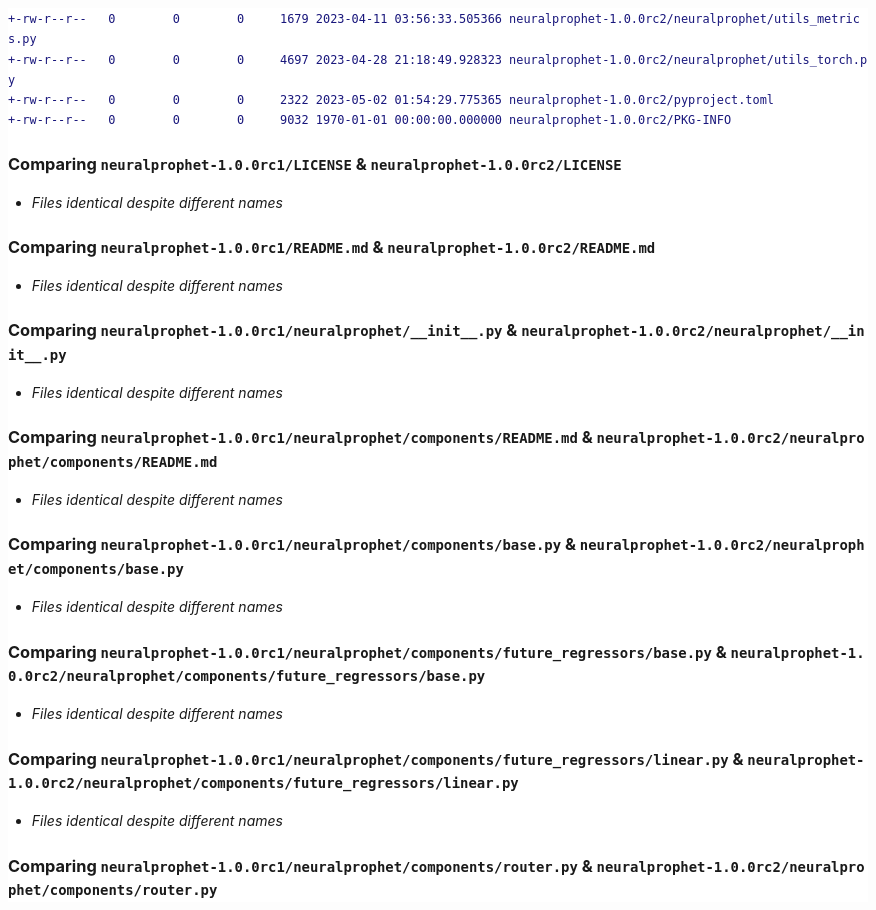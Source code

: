 ```diff
+-rw-r--r--   0        0        0     1679 2023-04-11 03:56:33.505366 neuralprophet-1.0.0rc2/neuralprophet/utils_metrics.py
+-rw-r--r--   0        0        0     4697 2023-04-28 21:18:49.928323 neuralprophet-1.0.0rc2/neuralprophet/utils_torch.py
+-rw-r--r--   0        0        0     2322 2023-05-02 01:54:29.775365 neuralprophet-1.0.0rc2/pyproject.toml
+-rw-r--r--   0        0        0     9032 1970-01-01 00:00:00.000000 neuralprophet-1.0.0rc2/PKG-INFO
```

### Comparing `neuralprophet-1.0.0rc1/LICENSE` & `neuralprophet-1.0.0rc2/LICENSE`

 * *Files identical despite different names*

### Comparing `neuralprophet-1.0.0rc1/README.md` & `neuralprophet-1.0.0rc2/README.md`

 * *Files identical despite different names*

### Comparing `neuralprophet-1.0.0rc1/neuralprophet/__init__.py` & `neuralprophet-1.0.0rc2/neuralprophet/__init__.py`

 * *Files identical despite different names*

### Comparing `neuralprophet-1.0.0rc1/neuralprophet/components/README.md` & `neuralprophet-1.0.0rc2/neuralprophet/components/README.md`

 * *Files identical despite different names*

### Comparing `neuralprophet-1.0.0rc1/neuralprophet/components/base.py` & `neuralprophet-1.0.0rc2/neuralprophet/components/base.py`

 * *Files identical despite different names*

### Comparing `neuralprophet-1.0.0rc1/neuralprophet/components/future_regressors/base.py` & `neuralprophet-1.0.0rc2/neuralprophet/components/future_regressors/base.py`

 * *Files identical despite different names*

### Comparing `neuralprophet-1.0.0rc1/neuralprophet/components/future_regressors/linear.py` & `neuralprophet-1.0.0rc2/neuralprophet/components/future_regressors/linear.py`

 * *Files identical despite different names*

### Comparing `neuralprophet-1.0.0rc1/neuralprophet/components/router.py` & `neuralprophet-1.0.0rc2/neuralprophet/components/router.py`
